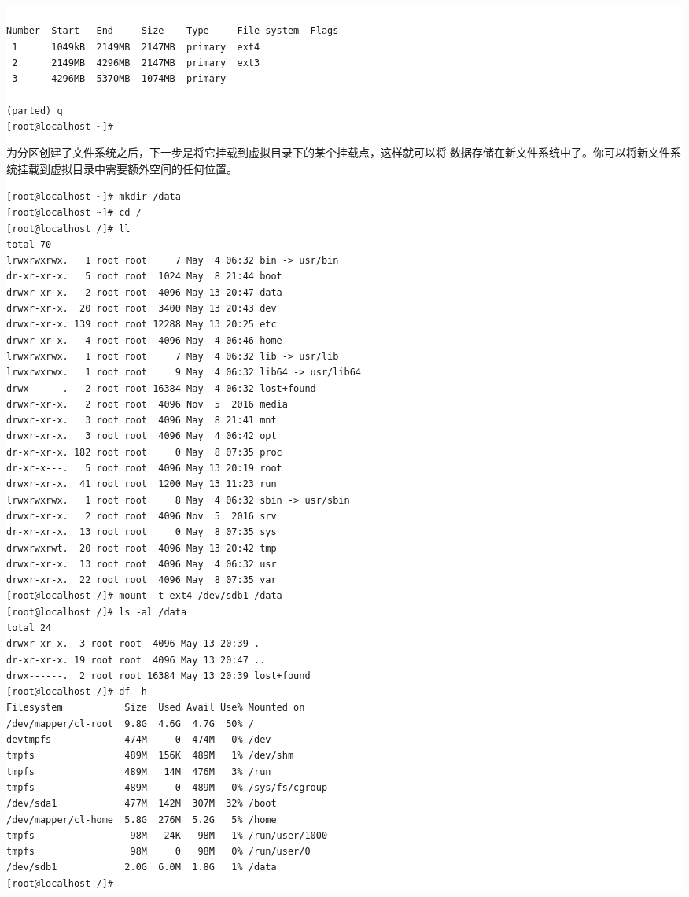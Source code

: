```shell

Number  Start   End     Size    Type     File system  Flags
 1      1049kB  2149MB  2147MB  primary  ext4
 2      2149MB  4296MB  2147MB  primary  ext3
 3      4296MB  5370MB  1074MB  primary

(parted) q
[root@localhost ~]# 
```

为分区创建了文件系统之后，下一步是将它挂载到虚拟目录下的某个挂载点，这样就可以将 数据存储在新文件系统中了。你可以将新文件系统挂载到虚拟目录中需要额外空间的任何位置。

```shell
[root@localhost ~]# mkdir /data
[root@localhost ~]# cd /
[root@localhost /]# ll
total 70
lrwxrwxrwx.   1 root root     7 May  4 06:32 bin -> usr/bin
dr-xr-xr-x.   5 root root  1024 May  8 21:44 boot
drwxr-xr-x.   2 root root  4096 May 13 20:47 data
drwxr-xr-x.  20 root root  3400 May 13 20:43 dev
drwxr-xr-x. 139 root root 12288 May 13 20:25 etc
drwxr-xr-x.   4 root root  4096 May  4 06:46 home
lrwxrwxrwx.   1 root root     7 May  4 06:32 lib -> usr/lib
lrwxrwxrwx.   1 root root     9 May  4 06:32 lib64 -> usr/lib64
drwx------.   2 root root 16384 May  4 06:32 lost+found
drwxr-xr-x.   2 root root  4096 Nov  5  2016 media
drwxr-xr-x.   3 root root  4096 May  8 21:41 mnt
drwxr-xr-x.   3 root root  4096 May  4 06:42 opt
dr-xr-xr-x. 182 root root     0 May  8 07:35 proc
dr-xr-x---.   5 root root  4096 May 13 20:19 root
drwxr-xr-x.  41 root root  1200 May 13 11:23 run
lrwxrwxrwx.   1 root root     8 May  4 06:32 sbin -> usr/sbin
drwxr-xr-x.   2 root root  4096 Nov  5  2016 srv
dr-xr-xr-x.  13 root root     0 May  8 07:35 sys
drwxrwxrwt.  20 root root  4096 May 13 20:42 tmp
drwxr-xr-x.  13 root root  4096 May  4 06:32 usr
drwxr-xr-x.  22 root root  4096 May  8 07:35 var
[root@localhost /]# mount -t ext4 /dev/sdb1 /data
[root@localhost /]# ls -al /data
total 24
drwxr-xr-x.  3 root root  4096 May 13 20:39 .
dr-xr-xr-x. 19 root root  4096 May 13 20:47 ..
drwx------.  2 root root 16384 May 13 20:39 lost+found
[root@localhost /]# df -h
Filesystem           Size  Used Avail Use% Mounted on
/dev/mapper/cl-root  9.8G  4.6G  4.7G  50% /
devtmpfs             474M     0  474M   0% /dev
tmpfs                489M  156K  489M   1% /dev/shm
tmpfs                489M   14M  476M   3% /run
tmpfs                489M     0  489M   0% /sys/fs/cgroup
/dev/sda1            477M  142M  307M  32% /boot
/dev/mapper/cl-home  5.8G  276M  5.2G   5% /home
tmpfs                 98M   24K   98M   1% /run/user/1000
tmpfs                 98M     0   98M   0% /run/user/0
/dev/sdb1            2.0G  6.0M  1.8G   1% /data
[root@localhost /]# 
```
